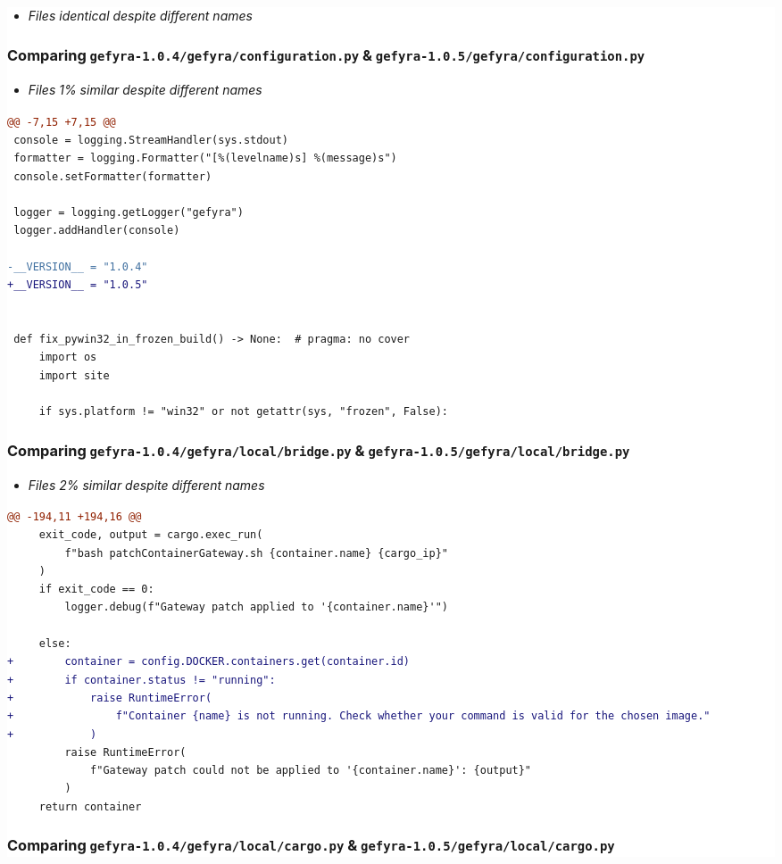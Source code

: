  * *Files identical despite different names*

### Comparing `gefyra-1.0.4/gefyra/configuration.py` & `gefyra-1.0.5/gefyra/configuration.py`

 * *Files 1% similar despite different names*

```diff
@@ -7,15 +7,15 @@
 console = logging.StreamHandler(sys.stdout)
 formatter = logging.Formatter("[%(levelname)s] %(message)s")
 console.setFormatter(formatter)
 
 logger = logging.getLogger("gefyra")
 logger.addHandler(console)
 
-__VERSION__ = "1.0.4"
+__VERSION__ = "1.0.5"
 
 
 def fix_pywin32_in_frozen_build() -> None:  # pragma: no cover
     import os
     import site
 
     if sys.platform != "win32" or not getattr(sys, "frozen", False):
```

### Comparing `gefyra-1.0.4/gefyra/local/bridge.py` & `gefyra-1.0.5/gefyra/local/bridge.py`

 * *Files 2% similar despite different names*

```diff
@@ -194,11 +194,16 @@
     exit_code, output = cargo.exec_run(
         f"bash patchContainerGateway.sh {container.name} {cargo_ip}"
     )
     if exit_code == 0:
         logger.debug(f"Gateway patch applied to '{container.name}'")
 
     else:
+        container = config.DOCKER.containers.get(container.id)
+        if container.status != "running":
+            raise RuntimeError(
+                f"Container {name} is not running. Check whether your command is valid for the chosen image."
+            )
         raise RuntimeError(
             f"Gateway patch could not be applied to '{container.name}': {output}"
         )
     return container
```

### Comparing `gefyra-1.0.4/gefyra/local/cargo.py` & `gefyra-1.0.5/gefyra/local/cargo.py`
